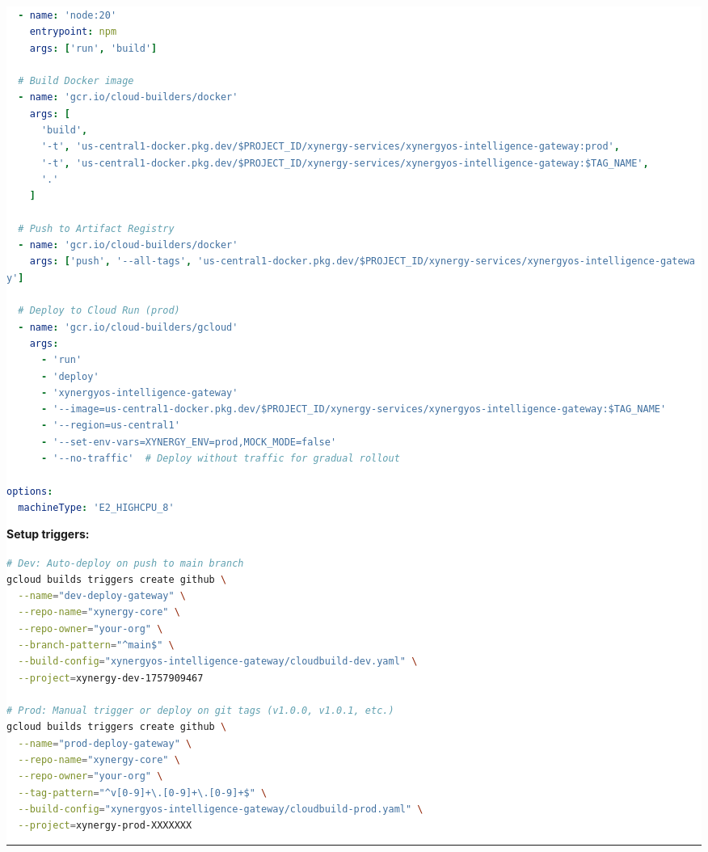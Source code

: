 ```yaml
  - name: 'node:20'
    entrypoint: npm
    args: ['run', 'build']

  # Build Docker image
  - name: 'gcr.io/cloud-builders/docker'
    args: [
      'build',
      '-t', 'us-central1-docker.pkg.dev/$PROJECT_ID/xynergy-services/xynergyos-intelligence-gateway:prod',
      '-t', 'us-central1-docker.pkg.dev/$PROJECT_ID/xynergy-services/xynergyos-intelligence-gateway:$TAG_NAME',
      '.'
    ]

  # Push to Artifact Registry
  - name: 'gcr.io/cloud-builders/docker'
    args: ['push', '--all-tags', 'us-central1-docker.pkg.dev/$PROJECT_ID/xynergy-services/xynergyos-intelligence-gateway']

  # Deploy to Cloud Run (prod)
  - name: 'gcr.io/cloud-builders/gcloud'
    args:
      - 'run'
      - 'deploy'
      - 'xynergyos-intelligence-gateway'
      - '--image=us-central1-docker.pkg.dev/$PROJECT_ID/xynergy-services/xynergyos-intelligence-gateway:$TAG_NAME'
      - '--region=us-central1'
      - '--set-env-vars=XYNERGY_ENV=prod,MOCK_MODE=false'
      - '--no-traffic'  # Deploy without traffic for gradual rollout

options:
  machineType: 'E2_HIGHCPU_8'
```

**Setup triggers:**

```bash
# Dev: Auto-deploy on push to main branch
gcloud builds triggers create github \
  --name="dev-deploy-gateway" \
  --repo-name="xynergy-core" \
  --repo-owner="your-org" \
  --branch-pattern="^main$" \
  --build-config="xynergyos-intelligence-gateway/cloudbuild-dev.yaml" \
  --project=xynergy-dev-1757909467

# Prod: Manual trigger or deploy on git tags (v1.0.0, v1.0.1, etc.)
gcloud builds triggers create github \
  --name="prod-deploy-gateway" \
  --repo-name="xynergy-core" \
  --repo-owner="your-org" \
  --tag-pattern="^v[0-9]+\.[0-9]+\.[0-9]+$" \
  --build-config="xynergyos-intelligence-gateway/cloudbuild-prod.yaml" \
  --project=xynergy-prod-XXXXXXX
```

---